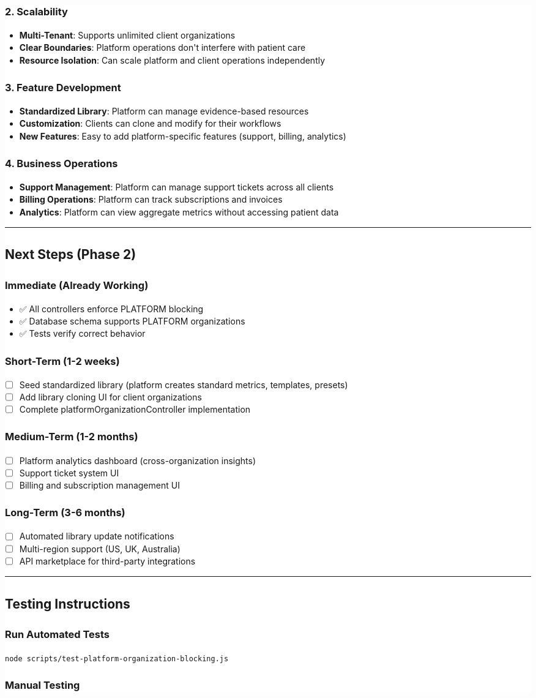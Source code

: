 ### 2. Scalability
- **Multi-Tenant**: Supports unlimited client organizations
- **Clear Boundaries**: Platform operations don't interfere with patient care
- **Resource Isolation**: Can scale platform and client operations independently

### 3. Feature Development
- **Standardized Library**: Platform can manage evidence-based resources
- **Customization**: Clients can clone and modify for their workflows
- **New Features**: Easy to add platform-specific features (support, billing, analytics)

### 4. Business Operations
- **Support Management**: Platform can manage support tickets across all clients
- **Billing Operations**: Platform can track subscriptions and invoices
- **Analytics**: Platform can view aggregate metrics without accessing patient data

---

## Next Steps (Phase 2)

### Immediate (Already Working)
- ✅ All controllers enforce PLATFORM blocking
- ✅ Database schema supports PLATFORM organizations
- ✅ Tests verify correct behavior

### Short-Term (1-2 weeks)
- [ ] Seed standardized library (platform creates standard metrics, templates, presets)
- [ ] Add library cloning UI for client organizations
- [ ] Complete platformOrganizationController implementation

### Medium-Term (1-2 months)
- [ ] Platform analytics dashboard (cross-organization insights)
- [ ] Support ticket system UI
- [ ] Billing and subscription management UI

### Long-Term (3-6 months)
- [ ] Automated library update notifications
- [ ] Multi-region support (US, UK, Australia)
- [ ] API marketplace for third-party integrations

---

## Testing Instructions

### Run Automated Tests
```bash
node scripts/test-platform-organization-blocking.js
```

### Manual Testing
